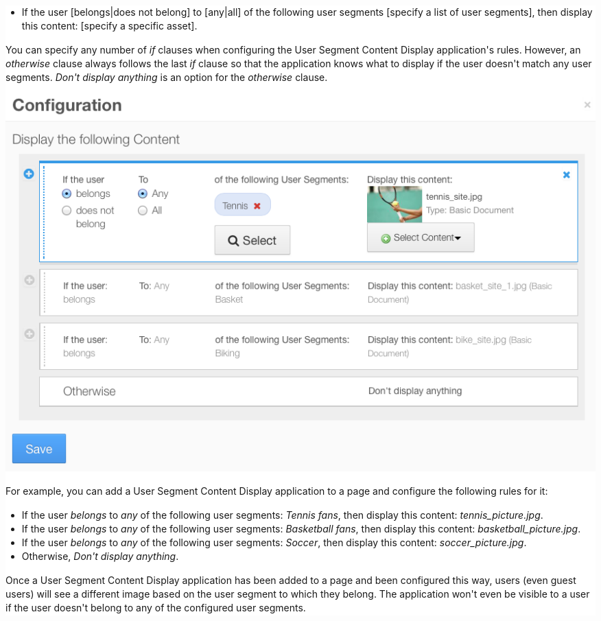 - If the user \[belongs|does not belong\] to \[any|all\] of the following user
  segments [specify a list of user segments], then display this content:
  \[specify a specific asset\].
  
You can specify any number of *if* clauses when configuring the User Segment
Content Display application's rules. However, an *otherwise* clause always follows
the last *if* clause so that the application knows what to display if the user
doesn't match any user segments. *Don't display anything* is an option for the
*otherwise* clause.

![Figure 6.x: You can configure the User Segment Content Display application to display content according to rules that you define in the application's configuration window.](../../images/user-segment-content-display-config.png)

For example, you can add a User Segment Content Display application to a page and
configure the following rules for it:

- If the user *belongs* to *any* of the following user segments: *Tennis fans*,
  then display this content: *tennis_picture.jpg*.
- If the user *belongs* to *any* of the following user segments: 
  *Basketball fans*, then display this content: *basketball_picture.jpg*.
- If the user *belongs* to *any* of the following user segments: *Soccer*, then
  display this content: *soccer_picture.jpg*.
- Otherwise, *Don't display anything*.

Once a User Segment Content Display application has been added to a page and been
configured this way, users (even guest users) will see a different image based
on the user segment to which they belong. The application won't even be visible
to a user if the user doesn't belong to any of the configured user segments.
